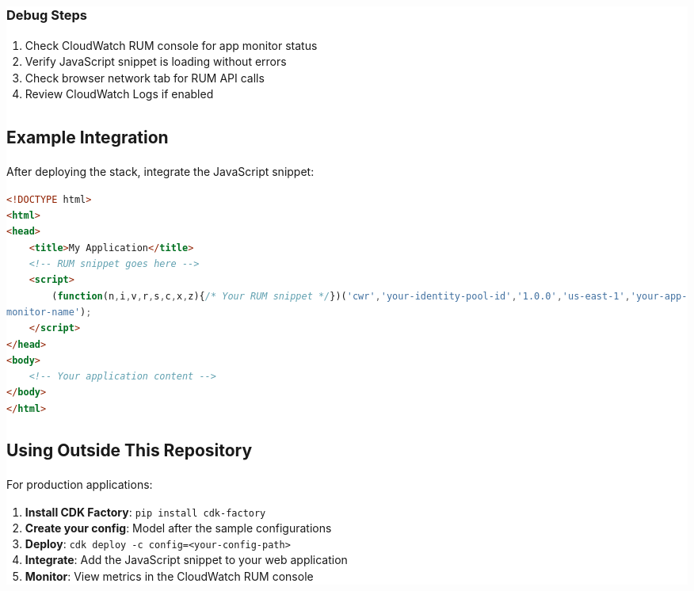 ### Debug Steps

1. Check CloudWatch RUM console for app monitor status
2. Verify JavaScript snippet is loading without errors
3. Check browser network tab for RUM API calls
4. Review CloudWatch Logs if enabled

## Example Integration

After deploying the stack, integrate the JavaScript snippet:

```html
<!DOCTYPE html>
<html>
<head>
    <title>My Application</title>
    <!-- RUM snippet goes here -->
    <script>
        (function(n,i,v,r,s,c,x,z){/* Your RUM snippet */})('cwr','your-identity-pool-id','1.0.0','us-east-1','your-app-monitor-name');
    </script>
</head>
<body>
    <!-- Your application content -->
</body>
</html>
```

## Using Outside This Repository

For production applications:

1. **Install CDK Factory**: `pip install cdk-factory`
2. **Create your config**: Model after the sample configurations
3. **Deploy**: `cdk deploy -c config=<your-config-path>`
4. **Integrate**: Add the JavaScript snippet to your web application
5. **Monitor**: View metrics in the CloudWatch RUM console
